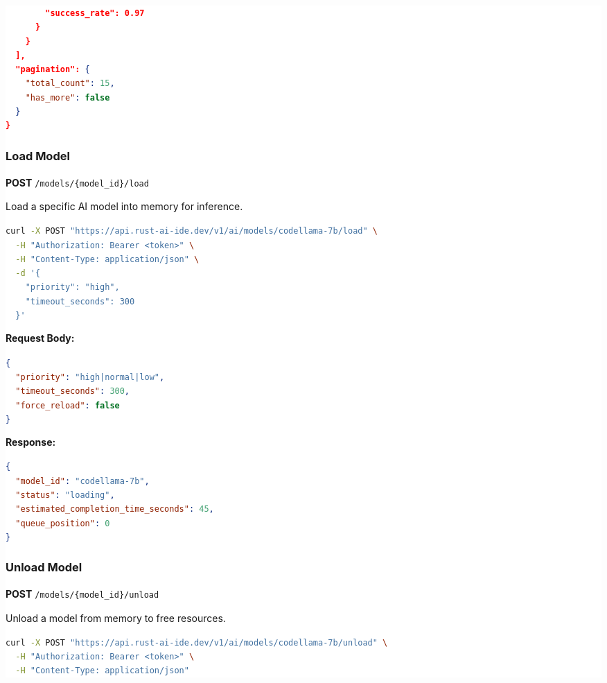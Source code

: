 ```json
        "success_rate": 0.97
      }
    }
  ],
  "pagination": {
    "total_count": 15,
    "has_more": false
  }
}
```

### Load Model

**POST** `/models/{model_id}/load`

Load a specific AI model into memory for inference.

```bash
curl -X POST "https://api.rust-ai-ide.dev/v1/ai/models/codellama-7b/load" \
  -H "Authorization: Bearer <token>" \
  -H "Content-Type: application/json" \
  -d '{
    "priority": "high",
    "timeout_seconds": 300
  }'
```

**Request Body:**
```json
{
  "priority": "high|normal|low",
  "timeout_seconds": 300,
  "force_reload": false
}
```

**Response:**
```json
{
  "model_id": "codellama-7b",
  "status": "loading",
  "estimated_completion_time_seconds": 45,
  "queue_position": 0
}
```

### Unload Model

**POST** `/models/{model_id}/unload`

Unload a model from memory to free resources.

```bash
curl -X POST "https://api.rust-ai-ide.dev/v1/ai/models/codellama-7b/unload" \
  -H "Authorization: Bearer <token>" \
  -H "Content-Type: application/json"
```
